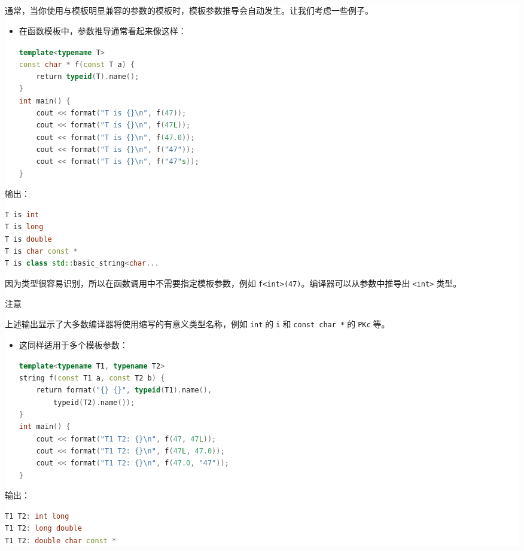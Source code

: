 通常，当你使用与模板明显兼容的参数的模板时，模板参数推导会自动发生。让我们考虑一些例子。

+   在函数模板中，参数推导通常看起来像这样：

    ```cpp
    template<typename T>
    const char * f(const T a) {
        return typeid(T).name();
    }
    int main() {
        cout << format("T is {}\n", f(47));
        cout << format("T is {}\n", f(47L));
        cout << format("T is {}\n", f(47.0));
        cout << format("T is {}\n", f("47"));
        cout << format("T is {}\n", f("47"s));
    }
    ```

输出：

```cpp
T is int
T is long
T is double
T is char const *
T is class std::basic_string<char...
```

因为类型很容易识别，所以在函数调用中不需要指定模板参数，例如 `f<int>(47)`。编译器可以从参数中推导出 `<int>` 类型。

注意

上述输出显示了大多数编译器将使用缩写的有意义类型名称，例如 `int` 的 `i` 和 `const char *` 的 `PKc` 等。

+   这同样适用于多个模板参数：

    ```cpp
    template<typename T1, typename T2>
    string f(const T1 a, const T2 b) {
        return format("{} {}", typeid(T1).name(), 
            typeid(T2).name());
    }
    int main() {
        cout << format("T1 T2: {}\n", f(47, 47L));
        cout << format("T1 T2: {}\n", f(47L, 47.0));
        cout << format("T1 T2: {}\n", f(47.0, "47"));
    }
    ```

输出：

```cpp
T1 T2: int long
T1 T2: long double
T1 T2: double char const *
```
